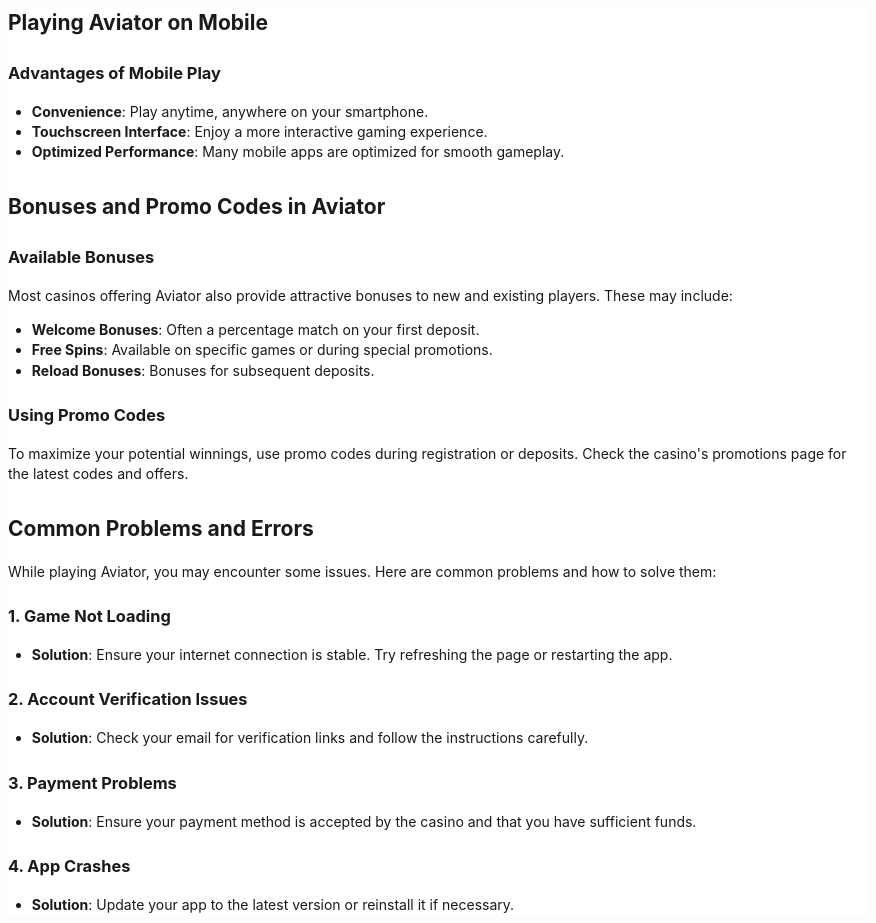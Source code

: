 ## Playing Aviator on Mobile

### Advantages of Mobile Play

-   **Convenience**: Play anytime, anywhere on your smartphone.
-   **Touchscreen Interface**: Enjoy a more interactive gaming
    experience.
-   **Optimized Performance**: Many mobile apps are optimized for smooth
    gameplay.

## Bonuses and Promo Codes in Aviator

### Available Bonuses

Most casinos offering Aviator also provide attractive bonuses to new and
existing players. These may include:

-   **Welcome Bonuses**: Often a percentage match on your first deposit.
-   **Free Spins**: Available on specific games or during special
    promotions.
-   **Reload Bonuses**: Bonuses for subsequent deposits.

### Using Promo Codes

To maximize your potential winnings, use promo codes during registration
or deposits. Check the casino's promotions page for the latest codes and
offers.

## Common Problems and Errors

While playing Aviator, you may encounter some issues. Here are common
problems and how to solve them:

### 1. **Game Not Loading**

-   **Solution**: Ensure your internet connection is stable. Try
    refreshing the page or restarting the app.

### 2. **Account Verification Issues**

-   **Solution**: Check your email for verification links and follow the
    instructions carefully.

### 3. **Payment Problems**

-   **Solution**: Ensure your payment method is accepted by the casino
    and that you have sufficient funds.

### 4. **App Crashes**

-   **Solution**: Update your app to the latest version or reinstall it
    if necessary.
